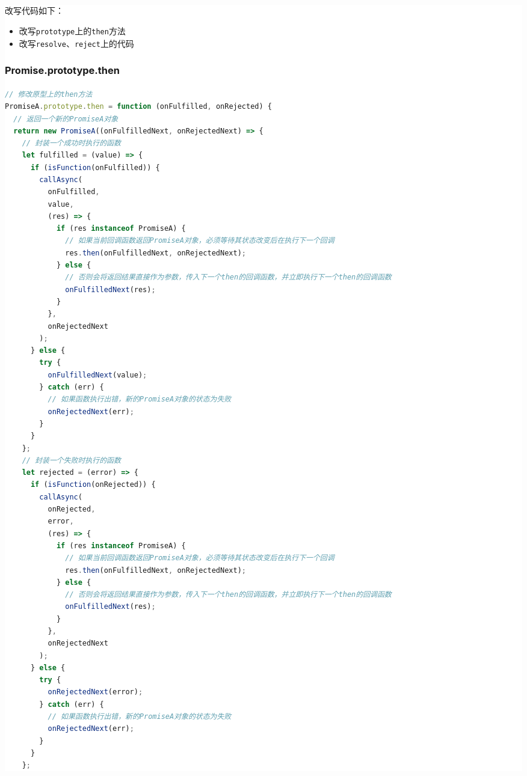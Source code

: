 改写代码如下：

- 改写`prototype`上的`then`方法
- 改写`resolve`、`reject`上的代码

### Promise.prototype.then

```javascript
// 修改原型上的then方法
PromiseA.prototype.then = function (onFulfilled, onRejected) {
  // 返回一个新的PromiseA对象
  return new PromiseA((onFulfilledNext, onRejectedNext) => {
    // 封装一个成功时执行的函数
    let fulfilled = (value) => {
      if (isFunction(onFulfilled)) {
        callAsync(
          onFulfilled,
          value,
          (res) => {
            if (res instanceof PromiseA) {
              // 如果当前回调函数返回PromiseA对象，必须等待其状态改变后在执行下一个回调
              res.then(onFulfilledNext, onRejectedNext);
            } else {
              // 否则会将返回结果直接作为参数，传入下一个then的回调函数，并立即执行下一个then的回调函数
              onFulfilledNext(res);
            }
          },
          onRejectedNext
        );
      } else {
        try {
          onFulfilledNext(value);
        } catch (err) {
          // 如果函数执行出错，新的PromiseA对象的状态为失败
          onRejectedNext(err);
        }
      }
    };
    // 封装一个失败时执行的函数
    let rejected = (error) => {
      if (isFunction(onRejected)) {
        callAsync(
          onRejected,
          error,
          (res) => {
            if (res instanceof PromiseA) {
              // 如果当前回调函数返回PromiseA对象，必须等待其状态改变后在执行下一个回调
              res.then(onFulfilledNext, onRejectedNext);
            } else {
              // 否则会将返回结果直接作为参数，传入下一个then的回调函数，并立即执行下一个then的回调函数
              onFulfilledNext(res);
            }
          },
          onRejectedNext
        );
      } else {
        try {
          onRejectedNext(error);
        } catch (err) {
          // 如果函数执行出错，新的PromiseA对象的状态为失败
          onRejectedNext(err);
        }
      }
    };
```